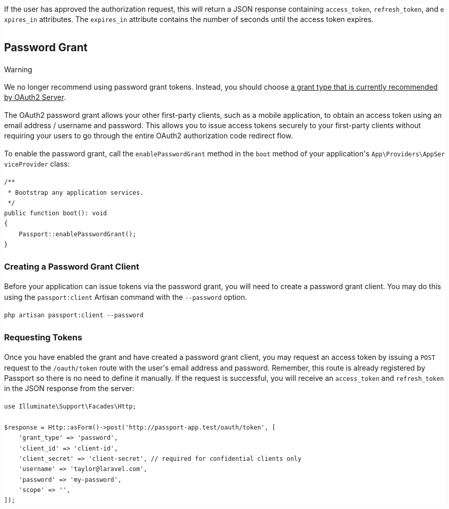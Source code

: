 If the user has approved the authorization request, this will return a JSON response containing `access_token`, `refresh_token`, and `expires_in` attributes. The `expires_in` attribute contains the number of seconds until the access token expires.

<a name="password-grant-tokens"></a>
## Password Grant

> [!WARNING]  
> We no longer recommend using password grant tokens. Instead, you should choose [a grant type that is currently recommended by OAuth2 Server](https://oauth2.thephpleague.com/authorization-server/which-grant/).

The OAuth2 password grant allows your other first-party clients, such as a mobile application, to obtain an access token using an email address / username and password. This allows you to issue access tokens securely to your first-party clients without requiring your users to go through the entire OAuth2 authorization code redirect flow.

To enable the password grant, call the `enablePasswordGrant` method in the `boot` method of your application's `App\Providers\AppServiceProvider` class:

    /**
     * Bootstrap any application services.
     */
    public function boot(): void
    {
        Passport::enablePasswordGrant();
    }

<a name="creating-a-password-grant-client"></a>
### Creating a Password Grant Client

Before your application can issue tokens via the password grant, you will need to create a password grant client. You may do this using the `passport:client` Artisan command with the `--password` option.

```shell
php artisan passport:client --password
```

<a name="requesting-password-grant-tokens"></a>
### Requesting Tokens

Once you have enabled the grant and have created a password grant client, you may request an access token by issuing a `POST` request to the `/oauth/token` route with the user's email address and password. Remember, this route is already registered by Passport so there is no need to define it manually. If the request is successful, you will receive an `access_token` and `refresh_token` in the JSON response from the server:

    use Illuminate\Support\Facades\Http;

    $response = Http::asForm()->post('http://passport-app.test/oauth/token', [
        'grant_type' => 'password',
        'client_id' => 'client-id',
        'client_secret' => 'client-secret', // required for confidential clients only
        'username' => 'taylor@laravel.com',
        'password' => 'my-password',
        'scope' => '',
    ]);
